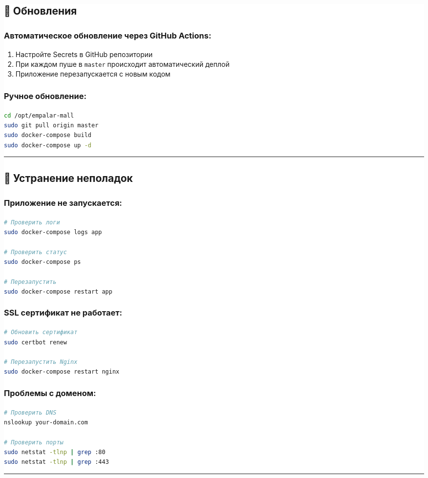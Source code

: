 
## 🔄 Обновления

### **Автоматическое обновление через GitHub Actions:**
1. Настройте Secrets в GitHub репозитории
2. При каждом пуше в `master` происходит автоматический деплой
3. Приложение перезапускается с новым кодом

### **Ручное обновление:**
```bash
cd /opt/empalar-mall
sudo git pull origin master
sudo docker-compose build
sudo docker-compose up -d
```

---

## 🚨 Устранение неполадок

### **Приложение не запускается:**
```bash
# Проверить логи
sudo docker-compose logs app

# Проверить статус
sudo docker-compose ps

# Перезапустить
sudo docker-compose restart app
```

### **SSL сертификат не работает:**
```bash
# Обновить сертификат
sudo certbot renew

# Перезапустить Nginx
sudo docker-compose restart nginx
```

### **Проблемы с доменом:**
```bash
# Проверить DNS
nslookup your-domain.com

# Проверить порты
sudo netstat -tlnp | grep :80
sudo netstat -tlnp | grep :443
```

---